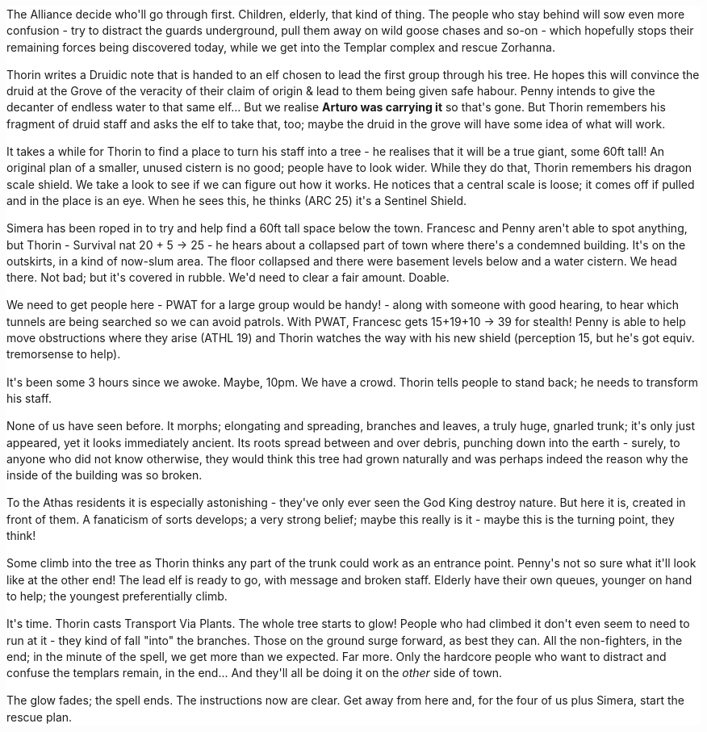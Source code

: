 The Alliance decide who'll go through first. Children, elderly, that kind of thing. The people who stay behind will sow even more confusion - try to distract the guards underground, pull them away on wild goose chases and so-on - which hopefully stops their remaining forces being discovered today, while we get into the Templar complex and rescue Zorhanna.

Thorin writes a Druidic note that is handed to an elf chosen to lead the first group through his tree. He hopes this will convince the druid at the Grove of the veracity of their claim of origin & lead to them being given safe habour. Penny intends to give the decanter of endless water to that same elf... But we realise **Arturo was carrying it** so that's gone. But Thorin remembers his fragment of druid staff and asks the elf to take that, too; maybe the druid in the grove will have some idea of what will work.

It takes a while for Thorin to find a place to turn his staff into a tree - he realises that it will be a true giant, some 60ft tall! An original plan of a smaller, unused cistern is no good; people have to look wider. While they do that, Thorin remembers his dragon scale shield. We take a look to see if we can figure out how it works. He notices that a central scale is loose; it comes off if pulled and in the place is an eye. When he sees this, he thinks (ARC 25) it's a Sentinel Shield.

Simera has been roped in to try and help find a 60ft tall space below the town. Francesc and Penny aren't able to spot anything, but Thorin - Survival nat 20 + 5 -> 25 - he hears about a collapsed part of town where there's a condemned building. It's on the outskirts, in a kind of now-slum area. The floor collapsed and there were basement levels below and a water cistern. We head there. Not bad; but it's covered in rubble. We'd need to clear a fair amount. Doable.

We need to get people here - PWAT for a large group would be handy! - along with someone with good hearing, to hear which tunnels are being searched so we can avoid patrols. With PWAT, Francesc gets 15+19+10 -> 39 for stealth! Penny is able to help move obstructions where they arise (ATHL 19) and Thorin watches the way with his new shield (perception 15, but he's got equiv. tremorsense to help).

It's been some 3 hours since we awoke. Maybe, 10pm. We have a crowd. Thorin tells people to stand back; he needs to transform his staff.

None of us have seen before. It morphs; elongating and spreading, branches and leaves, a truly huge, gnarled trunk; it's only just appeared, yet it looks immediately ancient. Its roots spread between and over debris, punching down into the earth - surely, to anyone who did not know otherwise, they would think this tree had grown naturally and was perhaps indeed the reason why the inside of the building was so broken.

To the Athas residents it is especially astonishing - they've only ever seen the God King destroy nature. But here it is, created in front of them. A fanaticism of sorts develops; a very strong belief; maybe this really is it - maybe this is the turning point, they think!

Some climb into the tree as Thorin thinks any part of the trunk could work as an entrance point. Penny's not so sure what it'll look like at the other end! The lead elf is ready to go, with message and broken staff. Elderly have their own queues, younger on hand to help; the youngest preferentially climb.

It's time. Thorin casts Transport Via Plants. The whole tree starts to glow! People who had climbed it don't even seem to need to run at it - they kind of fall "into" the branches. Those on the ground surge forward, as best they can. All the non-fighters, in the end; in the minute of the spell, we get more than we expected. Far more. Only the hardcore people who want to distract and confuse the templars remain, in the end... And they'll all be doing it on the *other* side of town.

The glow fades; the spell ends. The instructions now are clear. Get away from here and, for the four of us plus Simera, start the rescue plan.
